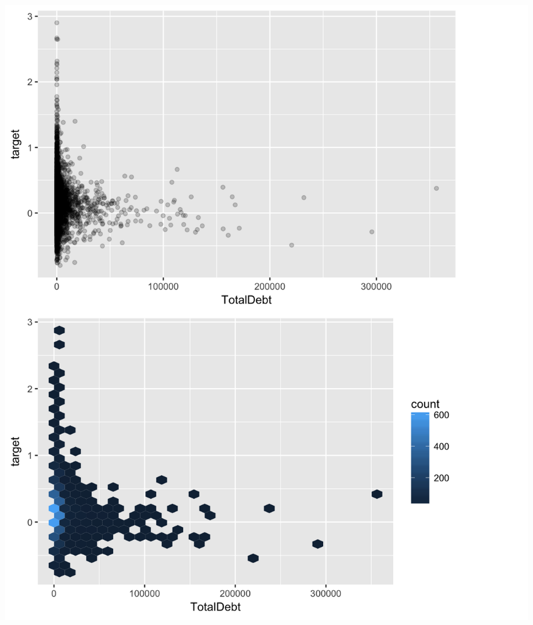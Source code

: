 <img src="spot-check__stocks_all_perc_change_files/figure-markdown_github/graphs-186.png" width="750px" /><img src="spot-check__stocks_all_perc_change_files/figure-markdown_github/graphs-187.png" width="750px" />

